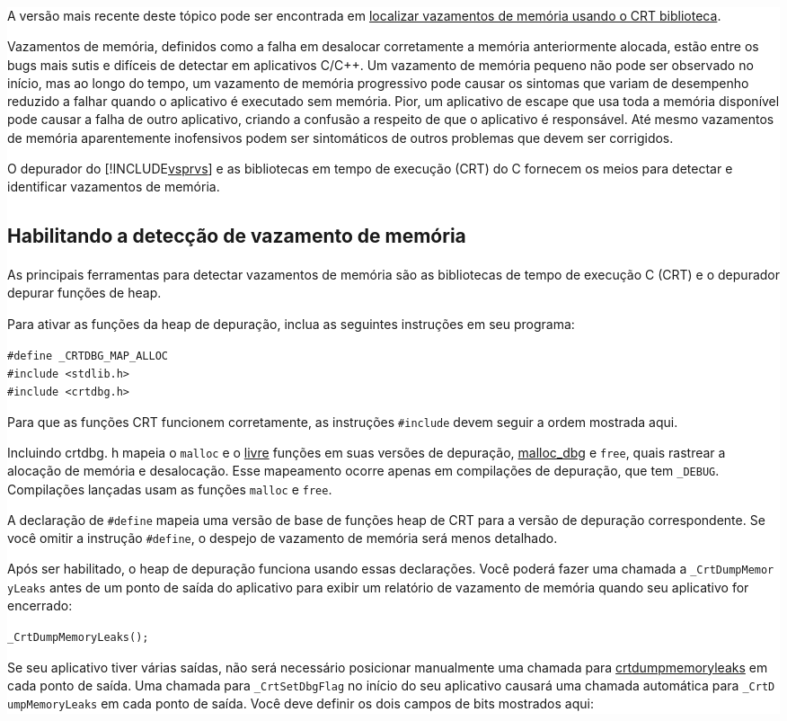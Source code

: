 A versão mais recente deste tópico pode ser encontrada em [localizar vazamentos de memória usando o CRT biblioteca](https://docs.microsoft.com/visualstudio/debugger/finding-memory-leaks-using-the-crt-library).  
  
Vazamentos de memória, definidos como a falha em desalocar corretamente a memória anteriormente alocada, estão entre os bugs mais sutis e difíceis de detectar em aplicativos C/C++. Um vazamento de memória pequeno não pode ser observado no início, mas ao longo do tempo, um vazamento de memória progressivo pode causar os sintomas que variam de desempenho reduzido a falhar quando o aplicativo é executado sem memória. Pior, um aplicativo de escape que usa toda a memória disponível pode causar a falha de outro aplicativo, criando a confusão a respeito de que o aplicativo é responsável. Até mesmo vazamentos de memória aparentemente inofensivos podem ser sintomáticos de outros problemas que devem ser corrigidos.  
  
 O depurador do [!INCLUDE[vsprvs](../includes/vsprvs-md.md)] e as bibliotecas em tempo de execução (CRT) do C fornecem os meios para detectar e identificar vazamentos de memória.  
  
## <a name="enabling-memory-leak-detection"></a>Habilitando a detecção de vazamento de memória  
 As principais ferramentas para detectar vazamentos de memória são as bibliotecas de tempo de execução C (CRT) e o depurador depurar funções de heap.  
  
 Para ativar as funções da heap de depuração, inclua as seguintes instruções em seu programa:  
  
```  
#define _CRTDBG_MAP_ALLOC  
#include <stdlib.h>  
#include <crtdbg.h>  
```  
  
 Para que as funções CRT funcionem corretamente, as instruções `#include` devem seguir a ordem mostrada aqui.  
  
 Incluindo crtdbg. h mapeia o `malloc` e o [livre](http://msdn.microsoft.com/library/74ded9cf-1863-432e-9306-327a42080bb8) funções em suas versões de depuração, [malloc_dbg](http://msdn.microsoft.com/library/c97eca51-140b-4461-8bd2-28965b49ecdb) e `free`, quais rastrear a alocação de memória e desalocação. Esse mapeamento ocorre apenas em compilações de depuração, que tem `_DEBUG`. Compilações lançadas usam as funções `malloc` e `free`.  
  
 A declaração de `#define` mapeia uma versão de base de funções heap de CRT para a versão de depuração correspondente. Se você omitir a instrução `#define`, o despejo de vazamento de memória será menos detalhado.  
  
 Após ser habilitado, o heap de depuração funciona usando essas declarações. Você poderá fazer uma chamada a `_CrtDumpMemoryLeaks` antes de um ponto de saída do aplicativo para exibir um relatório de vazamento de memória quando seu aplicativo for encerrado:  
  
```  
_CrtDumpMemoryLeaks();  
```  
  
 Se seu aplicativo tiver várias saídas, não será necessário posicionar manualmente uma chamada para [crtdumpmemoryleaks](http://msdn.microsoft.com/library/71b2eab4-7f55-44e8-a55a-bfea4f32d34c) em cada ponto de saída. Uma chamada para `_CrtSetDbgFlag` no início do seu aplicativo causará uma chamada automática para `_CrtDumpMemoryLeaks` em cada ponto de saída. Você deve definir os dois campos de bits mostrados aqui:  
  